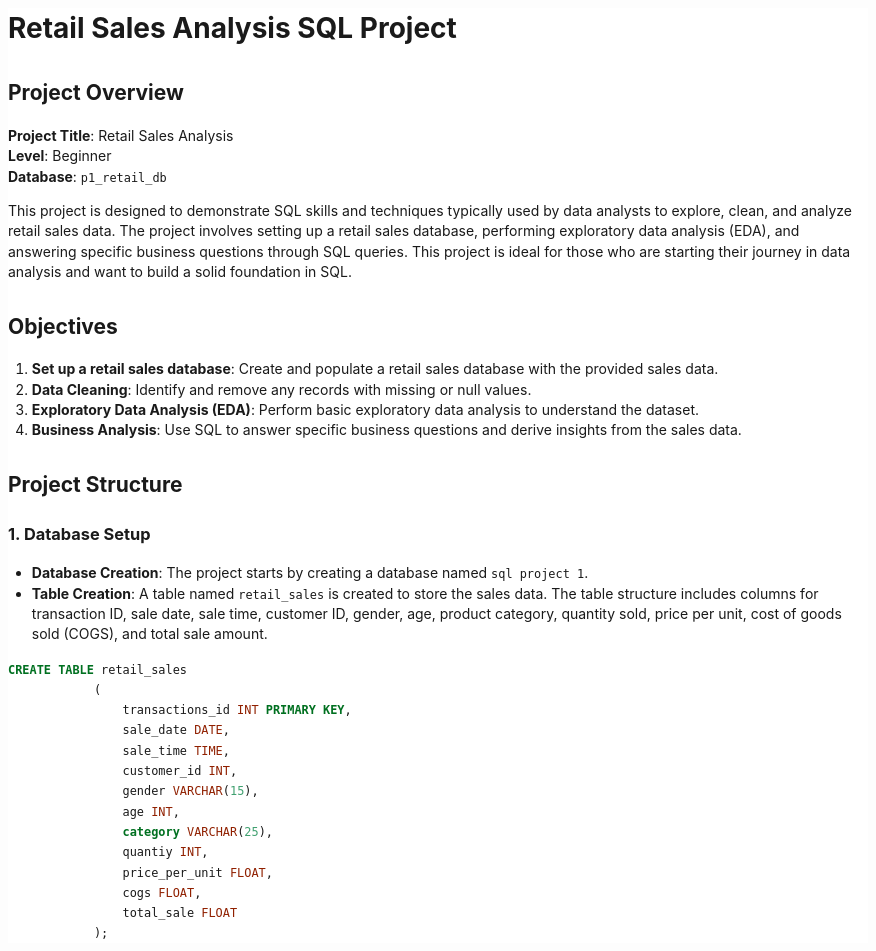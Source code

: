 # Retail Sales Analysis SQL Project

## Project Overview

**Project Title**: Retail Sales Analysis  
**Level**: Beginner  
**Database**: `p1_retail_db`

This project is designed to demonstrate SQL skills and techniques typically used by data analysts to explore, clean, and analyze retail sales data. The project involves setting up a retail sales database, performing exploratory data analysis (EDA), and answering specific business questions through SQL queries. This project is ideal for those who are starting their journey in data analysis and want to build a solid foundation in SQL.

## Objectives

1. **Set up a retail sales database**: Create and populate a retail sales database with the provided sales data.
2. **Data Cleaning**: Identify and remove any records with missing or null values.
3. **Exploratory Data Analysis (EDA)**: Perform basic exploratory data analysis to understand the dataset.
4. **Business Analysis**: Use SQL to answer specific business questions and derive insights from the sales data.

## Project Structure

### 1. Database Setup

- **Database Creation**: The project starts by creating a database named `sql project 1`.
- **Table Creation**: A table named `retail_sales` is created to store the sales data. The table structure includes columns for transaction ID, sale date, sale time, customer ID, gender, age, product category, quantity sold, price per unit, cost of goods sold (COGS), and total sale amount.

```sql
CREATE TABLE retail_sales
			(
				transactions_id INT PRIMARY KEY,
				sale_date DATE,
				sale_time TIME,
				customer_id INT,
				gender VARCHAR(15),
				age INT,
				category VARCHAR(25),
				quantiy INT,
				price_per_unit FLOAT,
				cogs FLOAT,
				total_sale FLOAT
			);
```
